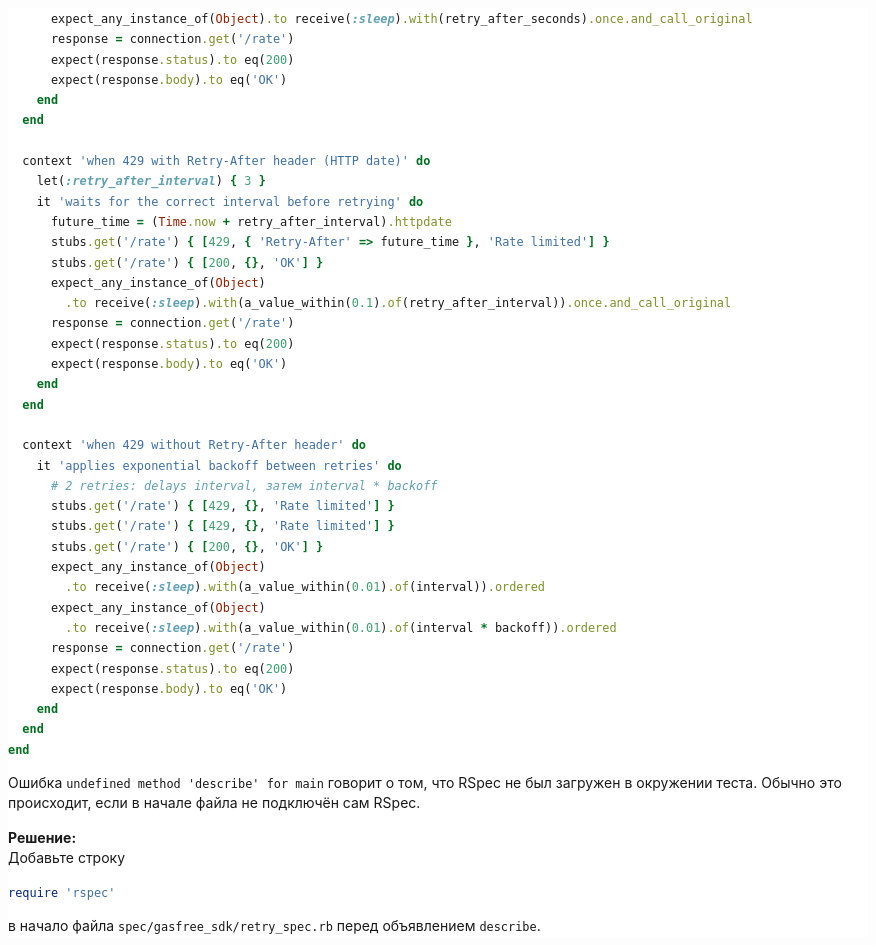 ```ruby
      expect_any_instance_of(Object).to receive(:sleep).with(retry_after_seconds).once.and_call_original
      response = connection.get('/rate')
      expect(response.status).to eq(200)
      expect(response.body).to eq('OK')
    end
  end

  context 'when 429 with Retry-After header (HTTP date)' do
    let(:retry_after_interval) { 3 }
    it 'waits for the correct interval before retrying' do
      future_time = (Time.now + retry_after_interval).httpdate
      stubs.get('/rate') { [429, { 'Retry-After' => future_time }, 'Rate limited'] }
      stubs.get('/rate') { [200, {}, 'OK'] }
      expect_any_instance_of(Object)
        .to receive(:sleep).with(a_value_within(0.1).of(retry_after_interval)).once.and_call_original
      response = connection.get('/rate')
      expect(response.status).to eq(200)
      expect(response.body).to eq('OK')
    end
  end

  context 'when 429 without Retry-After header' do
    it 'applies exponential backoff between retries' do
      # 2 retries: delays interval, затем interval * backoff
      stubs.get('/rate') { [429, {}, 'Rate limited'] }
      stubs.get('/rate') { [429, {}, 'Rate limited'] }
      stubs.get('/rate') { [200, {}, 'OK'] }
      expect_any_instance_of(Object)
        .to receive(:sleep).with(a_value_within(0.01).of(interval)).ordered
      expect_any_instance_of(Object)
        .to receive(:sleep).with(a_value_within(0.01).of(interval * backoff)).ordered
      response = connection.get('/rate')
      expect(response.status).to eq(200)
      expect(response.body).to eq('OK')
    end
  end
end

```

Ошибка `undefined method 'describe' for main` говорит о том, что RSpec не был загружен в окружении теста. Обычно это происходит, если в начале файла не подключён сам RSpec.

**Решение:**  
Добавьте строку  
```ruby
require 'rspec'
```
в начало файла `spec/gasfree_sdk/retry_spec.rb` перед объявлением `describe`.
